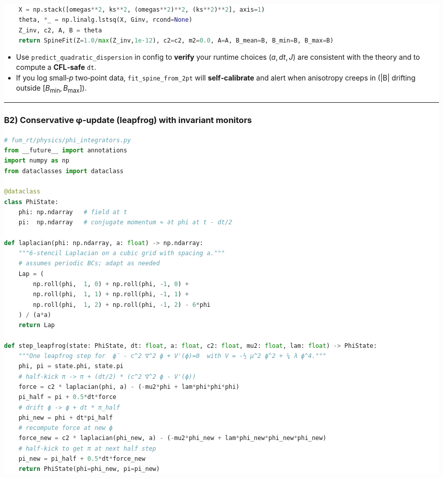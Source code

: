 ```python
    X = np.stack([omegas**2, ks**2, (omegas**2)**2, (ks**2)**2], axis=1)
    theta, *_ = np.linalg.lstsq(X, Ginv, rcond=None)
    Z_inv, c2, A, B = theta
    return SpineFit(Z=1.0/max(Z_inv,1e-12), c2=c2, m2=0.0, A=A, B_mean=B, B_min=B, B_max=B)
```

* Use `predict_quadratic_dispersion` in config to **verify** your runtime choices $(a,dt,J)$ are consistent with the theory and to compute a **CFL‑safe** `dt`.&#x20;
* If you log small‑$p$ two‑point data, `fit_spine_from_2pt` will **self‑calibrate** and alert when anisotropy creeps in (|B| drifting outside $[B_{\min},B_{\max}]$).&#x20;

---

### B2) **Conservative φ‑update (leapfrog) with invariant monitors**

```python
# fum_rt/physics/phi_integrators.py
from __future__ import annotations
import numpy as np
from dataclasses import dataclass

@dataclass
class PhiState:
    phi: np.ndarray   # field at t
    pi:  np.ndarray   # conjugate momentum ≈ ∂t phi at t - dt/2

def laplacian(phi: np.ndarray, a: float) -> np.ndarray:
    """6-stencil Laplacian on a cubic grid with spacing a."""
    # assumes periodic BCs; adapt as needed
    Lap = (
        np.roll(phi,  1, 0) + np.roll(phi, -1, 0) +
        np.roll(phi,  1, 1) + np.roll(phi, -1, 1) +
        np.roll(phi,  1, 2) + np.roll(phi, -1, 2) - 6*phi
    ) / (a*a)
    return Lap

def step_leapfrog(state: PhiState, dt: float, a: float, c2: float, mu2: float, lam: float) -> PhiState:
    """One leapfrog step for  ϕ̈ - c^2 ∇^2 ϕ + V'(ϕ)=0  with V = -½ μ^2 ϕ^2 + ¼ λ ϕ^4."""
    phi, pi = state.phi, state.pi
    # half-kick π -> π + (dt/2) * (c^2 ∇^2 ϕ - V'(ϕ))
    force = c2 * laplacian(phi, a) - (-mu2*phi + lam*phi*phi*phi)
    pi_half = pi + 0.5*dt*force
    # drift ϕ -> ϕ + dt * π_half
    phi_new = phi + dt*pi_half
    # recompute force at new ϕ
    force_new = c2 * laplacian(phi_new, a) - (-mu2*phi_new + lam*phi_new*phi_new*phi_new)
    # half-kick to get π at next half step
    pi_new = pi_half + 0.5*dt*force_new
    return PhiState(phi=phi_new, pi=pi_new)
```
